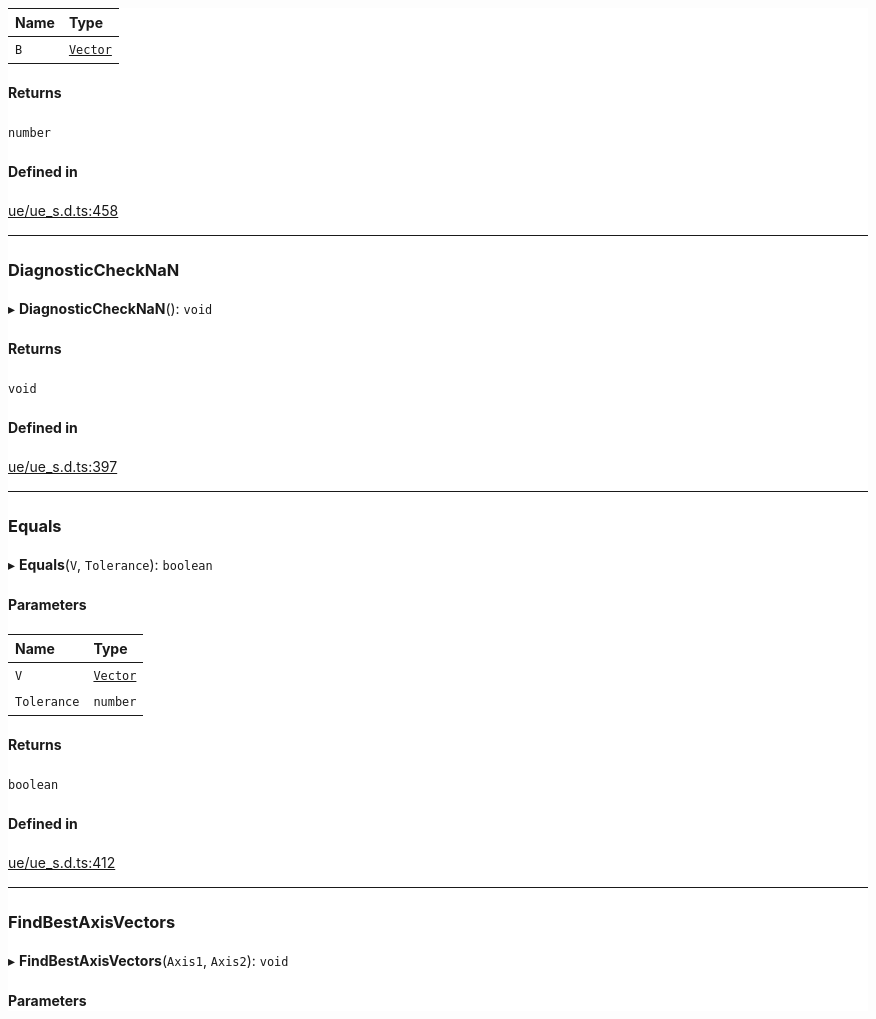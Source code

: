 | Name | Type |
| :------ | :------ |
| `B` | [`Vector`](ue_ue_s.Vector.md) |

#### Returns

`number`

#### Defined in

[ue/ue_s.d.ts:458](https://github.com/YugMetaverse/yug_typings/blob/25cad34/ue/ue_s.d.ts#L458)

___

### DiagnosticCheckNaN

▸ **DiagnosticCheckNaN**(): `void`

#### Returns

`void`

#### Defined in

[ue/ue_s.d.ts:397](https://github.com/YugMetaverse/yug_typings/blob/25cad34/ue/ue_s.d.ts#L397)

___

### Equals

▸ **Equals**(`V`, `Tolerance`): `boolean`

#### Parameters

| Name | Type |
| :------ | :------ |
| `V` | [`Vector`](ue_ue_s.Vector.md) |
| `Tolerance` | `number` |

#### Returns

`boolean`

#### Defined in

[ue/ue_s.d.ts:412](https://github.com/YugMetaverse/yug_typings/blob/25cad34/ue/ue_s.d.ts#L412)

___

### FindBestAxisVectors

▸ **FindBestAxisVectors**(`Axis1`, `Axis2`): `void`

#### Parameters

